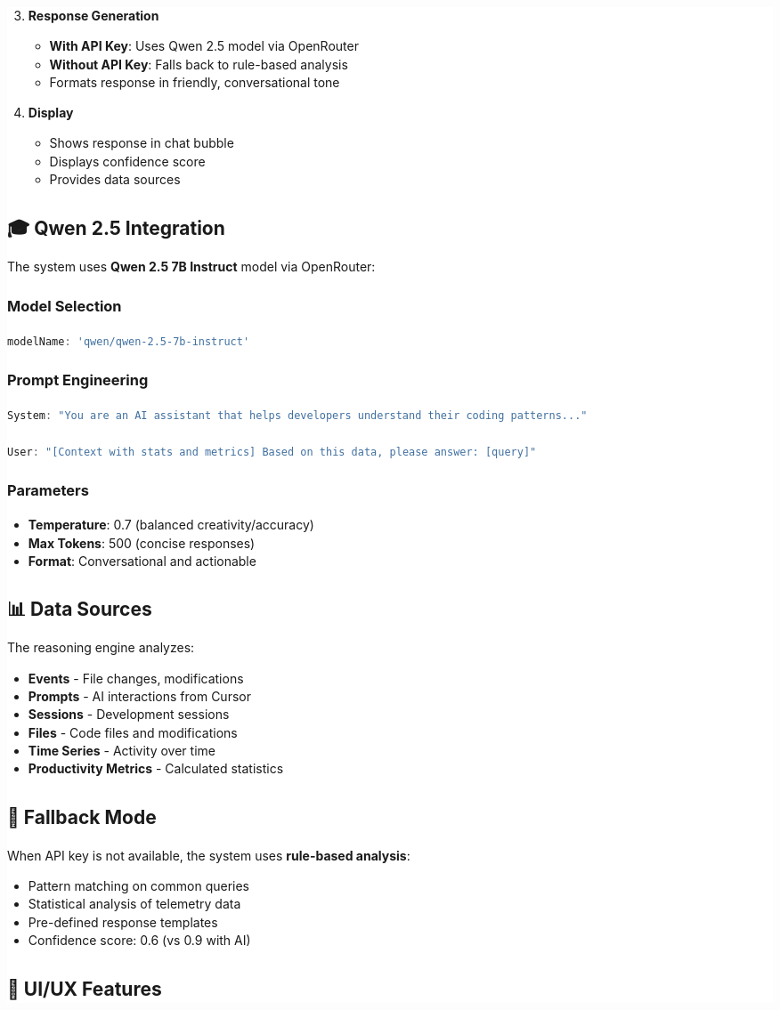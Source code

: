3. **Response Generation**
   - **With API Key**: Uses Qwen 2.5 model via OpenRouter
   - **Without API Key**: Falls back to rule-based analysis
   - Formats response in friendly, conversational tone

4. **Display**
   - Shows response in chat bubble
   - Displays confidence score
   - Provides data sources

## 🎓 Qwen 2.5 Integration

The system uses **Qwen 2.5 7B Instruct** model via OpenRouter:

### **Model Selection**
```javascript
modelName: 'qwen/qwen-2.5-7b-instruct'
```

### **Prompt Engineering**
```javascript
System: "You are an AI assistant that helps developers understand their coding patterns..."

User: "[Context with stats and metrics] Based on this data, please answer: [query]"
```

### **Parameters**
- **Temperature**: 0.7 (balanced creativity/accuracy)
- **Max Tokens**: 500 (concise responses)
- **Format**: Conversational and actionable

## 📊 Data Sources

The reasoning engine analyzes:
- **Events** - File changes, modifications
- **Prompts** - AI interactions from Cursor
- **Sessions** - Development sessions
- **Files** - Code files and modifications
- **Time Series** - Activity over time
- **Productivity Metrics** - Calculated statistics

## 🔄 Fallback Mode

When API key is not available, the system uses **rule-based analysis**:
- Pattern matching on common queries
- Statistical analysis of telemetry data
- Pre-defined response templates
- Confidence score: 0.6 (vs 0.9 with AI)

## 🎨 UI/UX Features
